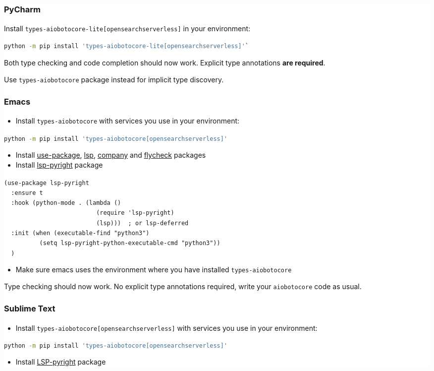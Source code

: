 ### PyCharm

Install `types-aiobotocore-lite[opensearchserverless]` in your environment:

```bash
python -m pip install 'types-aiobotocore-lite[opensearchserverless]'`
```

Both type checking and code completion should now work. Explicit type
annotations **are required**.

Use `types-aiobotocore` package instead for implicit type discovery.

<a id="emacs"></a>

### Emacs

- Install `types-aiobotocore` with services you use in your environment:

```bash
python -m pip install 'types-aiobotocore[opensearchserverless]'
```

- Install [use-package](https://github.com/jwiegley/use-package),
  [lsp](https://github.com/emacs-lsp/lsp-mode/),
  [company](https://github.com/company-mode/company-mode) and
  [flycheck](https://github.com/flycheck/flycheck) packages
- Install [lsp-pyright](https://github.com/emacs-lsp/lsp-pyright) package

```elisp
(use-package lsp-pyright
  :ensure t
  :hook (python-mode . (lambda ()
                          (require 'lsp-pyright)
                          (lsp)))  ; or lsp-deferred
  :init (when (executable-find "python3")
          (setq lsp-pyright-python-executable-cmd "python3"))
  )
```

- Make sure emacs uses the environment where you have installed
  `types-aiobotocore`

Type checking should now work. No explicit type annotations required, write
your `aiobotocore` code as usual.

<a id="sublime-text"></a>

### Sublime Text

- Install `types-aiobotocore[opensearchserverless]` with services you use in
  your environment:

```bash
python -m pip install 'types-aiobotocore[opensearchserverless]'
```

- Install [LSP-pyright](https://github.com/sublimelsp/LSP-pyright) package
